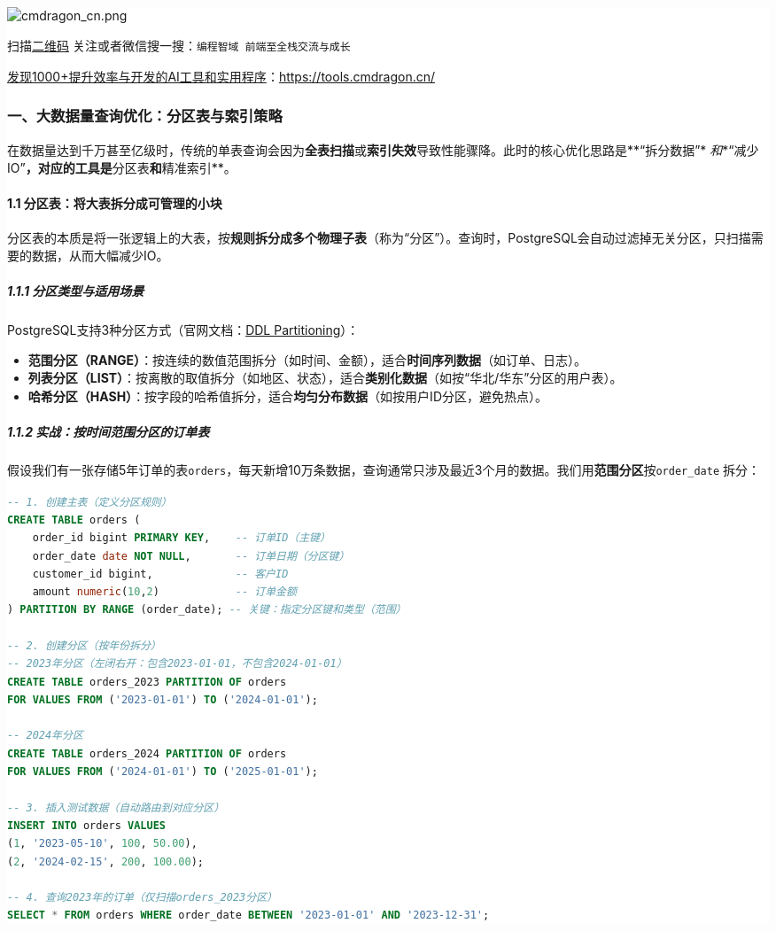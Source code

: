 <img src="https://api2.cmdragon.cn/upload/cmder/20250304_012821924.jpg" title="cmdragon_cn.png" alt="cmdragon_cn.png"/>


扫描[二维码](https://api2.cmdragon.cn/upload/cmder/20250304_012821924.jpg)
关注或者微信搜一搜：`编程智域 前端至全栈交流与成长`

[发现1000+提升效率与开发的AI工具和实用程序](https://tools.cmdragon.cn/zh/apps?category=ai_chat)：https://tools.cmdragon.cn/

### 一、大数据量查询优化：分区表与索引策略

在数据量达到千万甚至亿级时，传统的单表查询会因为**全表扫描**或**索引失效**导致性能骤降。此时的核心优化思路是**“拆分数据”*
*和**“减少IO”**，对应的工具是**分区表**和**精准索引**。

#### 1.1 分区表：将大表拆分成可管理的小块

分区表的本质是将一张逻辑上的大表，按**规则拆分成多个物理子表**（称为“分区”）。查询时，PostgreSQL会自动过滤掉无关分区，只扫描需要的数据，从而大幅减少IO。

##### 1.1.1 分区类型与适用场景

PostgreSQL支持3种分区方式（官网文档：[DDL Partitioning](https://www.postgresql.org/docs/17/ddl-partitioning.html)）：

- **范围分区（RANGE）**：按连续的数值范围拆分（如时间、金额），适合**时间序列数据**（如订单、日志）。
- **列表分区（LIST）**：按离散的取值拆分（如地区、状态），适合**类别化数据**（如按“华北/华东”分区的用户表）。
- **哈希分区（HASH）**：按字段的哈希值拆分，适合**均匀分布数据**（如按用户ID分区，避免热点）。

##### 1.1.2 实战：按时间范围分区的订单表

假设我们有一张存储5年订单的表`orders`，每天新增10万条数据，查询通常只涉及最近3个月的数据。我们用**范围分区**按`order_date`
拆分：

```sql
-- 1. 创建主表（定义分区规则）
CREATE TABLE orders (
    order_id bigint PRIMARY KEY,    -- 订单ID（主键）
    order_date date NOT NULL,       -- 订单日期（分区键）
    customer_id bigint,             -- 客户ID
    amount numeric(10,2)            -- 订单金额
) PARTITION BY RANGE (order_date); -- 关键：指定分区键和类型（范围）

-- 2. 创建分区（按年份拆分）
-- 2023年分区（左闭右开：包含2023-01-01，不包含2024-01-01）
CREATE TABLE orders_2023 PARTITION OF orders
FOR VALUES FROM ('2023-01-01') TO ('2024-01-01');

-- 2024年分区
CREATE TABLE orders_2024 PARTITION OF orders
FOR VALUES FROM ('2024-01-01') TO ('2025-01-01');

-- 3. 插入测试数据（自动路由到对应分区）
INSERT INTO orders VALUES 
(1, '2023-05-10', 100, 50.00), 
(2, '2024-02-15', 200, 100.00);

-- 4. 查询2023年的订单（仅扫描orders_2023分区）
SELECT * FROM orders WHERE order_date BETWEEN '2023-01-01' AND '2023-12-31';
```
